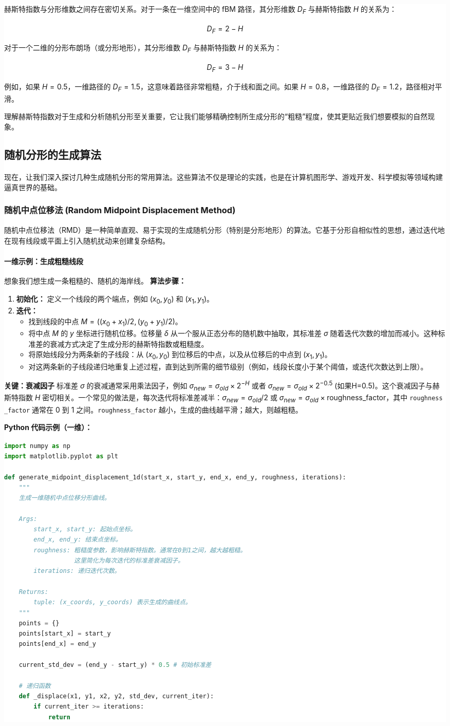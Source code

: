 赫斯特指数与分形维数之间存在密切关系。对于一条在一维空间中的 fBM 路径，其分形维数 $D_F$ 与赫斯特指数 $H$ 的关系为：

$$D_F = 2 - H$$

对于一个二维的分形布朗场（或分形地形），其分形维数 $D_F$ 与赫斯特指数 $H$ 的关系为：

$$D_F = 3 - H$$

例如，如果 $H=0.5$，一维路径的 $D_F = 1.5$，这意味着路径非常粗糙，介于线和面之间。如果 $H=0.8$，一维路径的 $D_F = 1.2$，路径相对平滑。

理解赫斯特指数对于生成和分析随机分形至关重要，它让我们能够精确控制所生成分形的“粗糙”程度，使其更贴近我们想要模拟的自然现象。

## 随机分形的生成算法

现在，让我们深入探讨几种生成随机分形的常用算法。这些算法不仅是理论的实践，也是在计算机图形学、游戏开发、科学模拟等领域构建逼真世界的基础。

### 随机中点位移法 (Random Midpoint Displacement Method)

随机中点位移法（RMD）是一种简单直观、易于实现的生成随机分形（特别是分形地形）的算法。它基于分形自相似性的思想，通过迭代地在现有线段或平面上引入随机扰动来创建复杂结构。

#### 一维示例：生成粗糙线段

想象我们想生成一条粗糙的、随机的海岸线。
**算法步骤：**
1.  **初始化：** 定义一个线段的两个端点，例如 $(x_0, y_0)$ 和 $(x_1, y_1)$。
2.  **迭代：**
    *   找到线段的中点 $M = ((x_0+x_1)/2, (y_0+y_1)/2)$。
    *   将中点 $M$ 的 $y$ 坐标进行随机位移。位移量 $\delta$ 从一个服从正态分布的随机数中抽取，其标准差 $\sigma$ 随着迭代次数的增加而减小。这种标准差的衰减方式决定了生成分形的赫斯特指数或粗糙度。
    *   将原始线段分为两条新的子线段：从 $(x_0, y_0)$ 到位移后的中点，以及从位移后的中点到 $(x_1, y_1)$。
    *   对这两条新的子线段递归地重复上述过程，直到达到所需的细节级别（例如，线段长度小于某个阈值，或迭代次数达到上限）。

**关键：衰减因子**
标准差 $\sigma$ 的衰减通常采用乘法因子，例如 $\sigma_{new} = \sigma_{old} \times 2^{-H}$ 或者 $\sigma_{new} = \sigma_{old} \times 2^{-0.5}$ (如果H=0.5)。这个衰减因子与赫斯特指数 $H$ 密切相关。一个常见的做法是，每次迭代将标准差减半：$\sigma_{new} = \sigma_{old} / 2$ 或 $\sigma_{new} = \sigma_{old} \times \text{roughness_factor}$，其中 `roughness_factor` 通常在 0 到 1 之间。`roughness_factor` 越小，生成的曲线越平滑；越大，则越粗糙。

**Python 代码示例（一维）：**

```python
import numpy as np
import matplotlib.pyplot as plt

def generate_midpoint_displacement_1d(start_x, start_y, end_x, end_y, roughness, iterations):
    """
    生成一维随机中点位移分形曲线。

    Args:
        start_x, start_y: 起始点坐标。
        end_x, end_y: 结束点坐标。
        roughness: 粗糙度参数，影响赫斯特指数。通常在0到1之间，越大越粗糙。
                   这里简化为每次迭代的标准差衰减因子。
        iterations: 递归迭代次数。
    
    Returns:
        tuple: (x_coords, y_coords) 表示生成的曲线点。
    """
    points = {}
    points[start_x] = start_y
    points[end_x] = end_y

    current_std_dev = (end_y - start_y) * 0.5 # 初始标准差

    # 递归函数
    def _displace(x1, y1, x2, y2, std_dev, current_iter):
        if current_iter >= iterations:
            return
```